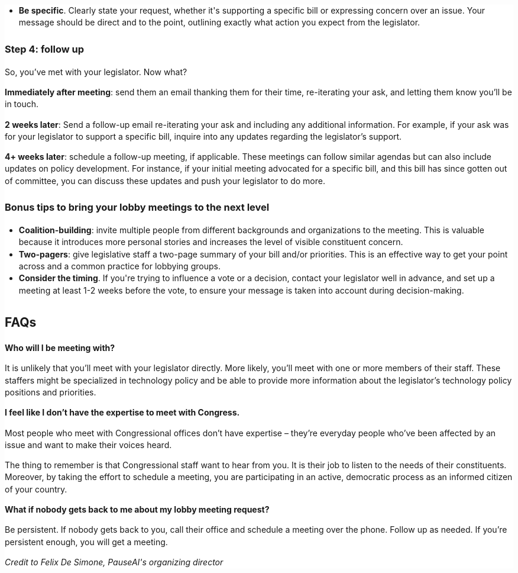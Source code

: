 - **Be specific**. Clearly state your request, whether it's supporting a specific bill or expressing concern over an issue. Your message should be direct and to the point, outlining exactly what action you expect from the legislator.

### Step 4: follow up

So, you’ve met with your legislator. Now what?

**Immediately after meeting**: send them an email thanking them for their time, re-iterating your ask, and letting them know you’ll be in touch.

**2 weeks later**: Send a follow-up email re-iterating your ask and including any additional information. For example, if your ask was for your legislator to support a specific bill, inquire into any updates regarding the legislator’s support.

**4+ weeks later**: schedule a follow-up meeting, if applicable. These meetings can follow similar agendas but can also include updates on policy development. For instance, if your initial meeting advocated for a specific bill, and this bill has since gotten out of committee, you can discuss these updates and push your legislator to do more.

### Bonus tips to bring your lobby meetings to the next level

- **Coalition-building**: invite multiple people from different backgrounds and organizations to the meeting. This is valuable because it introduces more personal stories and increases the level of visible constituent concern.
- **Two-pagers**: give legislative staff a two-page summary of your bill and/or priorities. This is an effective way to get your point across and a common practice for lobbying groups.
- **Consider the timing**. If you're trying to influence a vote or a decision, contact your legislator well in advance, and set up a meeting at least 1-2 weeks before the vote, to ensure your message is taken into account during decision-making.

## FAQs

**Who will I be meeting with?**

It is unlikely that you’ll meet with your legislator directly. More likely, you’ll meet with one or more members of their staff. These staffers might be specialized in technology policy and be able to provide more information about the legislator’s technology policy positions and priorities.

**I feel like I don’t have the expertise to meet with Congress.**

Most people who meet with Congressional offices don’t have expertise – they’re everyday people who’ve been affected by an issue and want to make their voices heard.

The thing to remember is that Congressional staff want to hear from you. It is their job to listen to the needs of their constituents. Moreover, by taking the effort to schedule a meeting, you are participating in an active, democratic process as an informed citizen of your country.

**What if nobody gets back to me about my lobby meeting request?**

Be persistent. If nobody gets back to you, call their office and schedule a meeting over the phone. Follow up as needed. If you’re persistent enough, you will get a meeting.

_Credit to Felix De Simone, PauseAI's organizing director_
